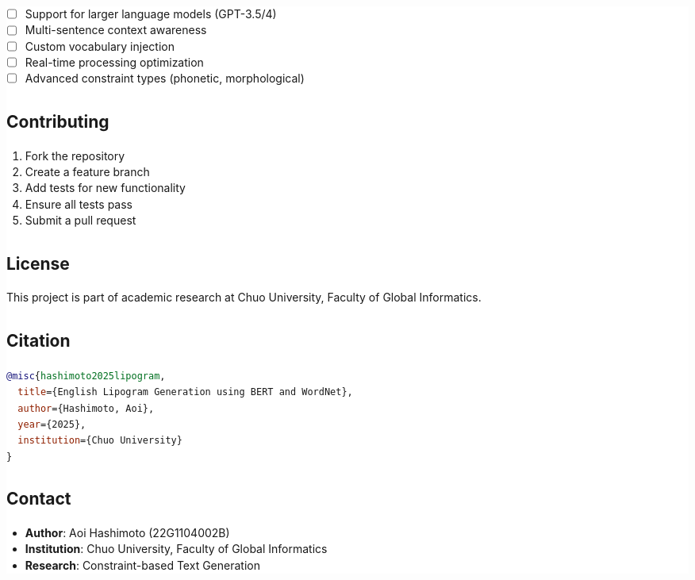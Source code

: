 - [ ] Support for larger language models (GPT-3.5/4)
- [ ] Multi-sentence context awareness
- [ ] Custom vocabulary injection
- [ ] Real-time processing optimization
- [ ] Advanced constraint types (phonetic, morphological)

## Contributing

1. Fork the repository
2. Create a feature branch
3. Add tests for new functionality
4. Ensure all tests pass
5. Submit a pull request

## License

This project is part of academic research at Chuo University, Faculty of Global Informatics.

## Citation

```bibtex
@misc{hashimoto2025lipogram,
  title={English Lipogram Generation using BERT and WordNet},
  author={Hashimoto, Aoi},
  year={2025},
  institution={Chuo University}
}
```

## Contact

- **Author**: Aoi Hashimoto (22G1104002B)
- **Institution**: Chuo University, Faculty of Global Informatics
- **Research**: Constraint-based Text Generation
